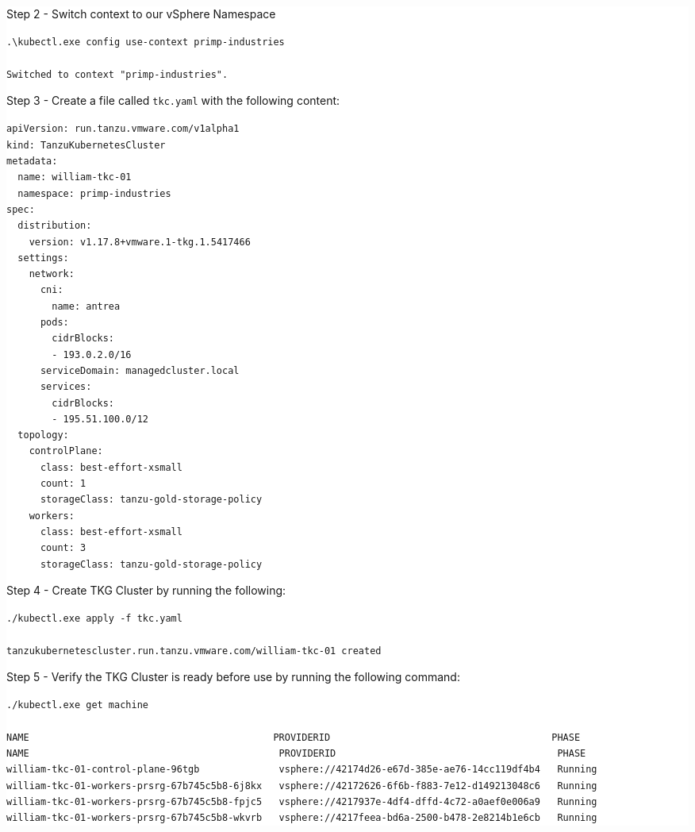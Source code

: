 
Step 2 - Switch context to our vSphere Namespace

```console
.\kubectl.exe config use-context primp-industries

Switched to context "primp-industries".
```

Step 3 - Create a file called `tkc.yaml` with the following content:

```console
apiVersion: run.tanzu.vmware.com/v1alpha1
kind: TanzuKubernetesCluster
metadata:
  name: william-tkc-01
  namespace: primp-industries
spec:
  distribution:
    version: v1.17.8+vmware.1-tkg.1.5417466
  settings:
    network:
      cni:
        name: antrea
      pods:
        cidrBlocks:
        - 193.0.2.0/16
      serviceDomain: managedcluster.local
      services:
        cidrBlocks:
        - 195.51.100.0/12
  topology:
    controlPlane:
      class: best-effort-xsmall
      count: 1
      storageClass: tanzu-gold-storage-policy
    workers:
      class: best-effort-xsmall
      count: 3
      storageClass: tanzu-gold-storage-policy
```

Step 4 - Create TKG Cluster by running the following:

```console
./kubectl.exe apply -f tkc.yaml

tanzukubernetescluster.run.tanzu.vmware.com/william-tkc-01 created
```

Step 5 - Verify the TKG Cluster is ready before use by running the following command:

```console
./kubectl.exe get machine

NAME                                           PROVIDERID                                       PHASE
NAME                                            PROVIDERID                                       PHASE
william-tkc-01-control-plane-96tgb              vsphere://42174d26-e67d-385e-ae76-14cc119df4b4   Running
william-tkc-01-workers-prsrg-67b745c5b8-6j8kx   vsphere://42172626-6f6b-f883-7e12-d149213048c6   Running
william-tkc-01-workers-prsrg-67b745c5b8-fpjc5   vsphere://4217937e-4df4-dffd-4c72-a0aef0e006a9   Running
william-tkc-01-workers-prsrg-67b745c5b8-wkvrb   vsphere://4217feea-bd6a-2500-b478-2e8214b1e6cb   Running
```
